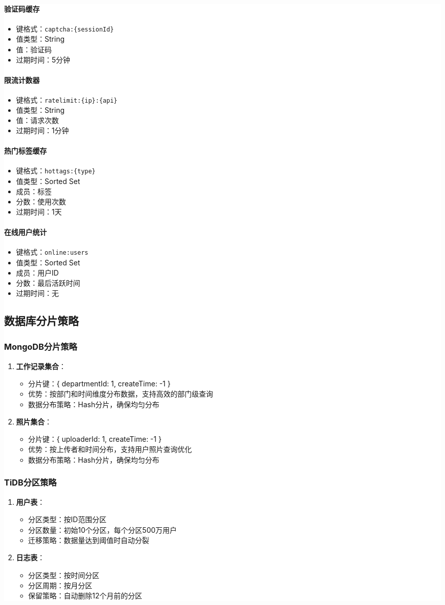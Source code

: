 #### 验证码缓存

- 键格式：`captcha:{sessionId}`
- 值类型：String
- 值：验证码
- 过期时间：5分钟

#### 限流计数器

- 键格式：`ratelimit:{ip}:{api}`
- 值类型：String
- 值：请求次数
- 过期时间：1分钟

#### 热门标签缓存

- 键格式：`hottags:{type}`
- 值类型：Sorted Set
- 成员：标签
- 分数：使用次数
- 过期时间：1天

#### 在线用户统计

- 键格式：`online:users`
- 值类型：Sorted Set
- 成员：用户ID
- 分数：最后活跃时间
- 过期时间：无

## 数据库分片策略

### MongoDB分片策略

1. **工作记录集合**：
   - 分片键：{ departmentId: 1, createTime: -1 }
   - 优势：按部门和时间维度分布数据，支持高效的部门级查询
   - 数据分布策略：Hash分片，确保均匀分布

2. **照片集合**：
   - 分片键：{ uploaderId: 1, createTime: -1 }
   - 优势：按上传者和时间分布，支持用户照片查询优化
   - 数据分布策略：Hash分片，确保均匀分布

### TiDB分区策略

1. **用户表**：
   - 分区类型：按ID范围分区
   - 分区数量：初始10个分区，每个分区500万用户
   - 迁移策略：数据量达到阈值时自动分裂

2. **日志表**：
   - 分区类型：按时间分区
   - 分区周期：按月分区
   - 保留策略：自动删除12个月前的分区

